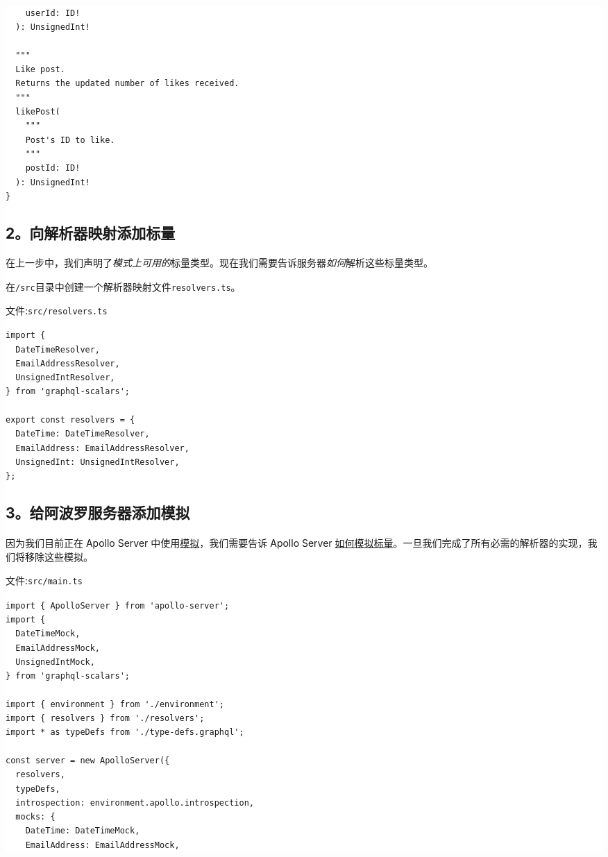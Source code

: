 ```
    userId: ID!
  ): UnsignedInt!

  """
  Like post.
  Returns the updated number of likes received.
  """
  likePost(
    """
    Post's ID to like.
    """
    postId: ID!
  ): UnsignedInt!
}
```

## **2。向解析器映射添加标量**

在上一步中，我们声明了*模式上可用的*标量类型。现在我们需要告诉服务器*如何*解析这些标量类型。

在`/src`目录中创建一个解析器映射文件`resolvers.ts`。

文件:`src/resolvers.ts`

```
import {
  DateTimeResolver,
  EmailAddressResolver,
  UnsignedIntResolver,
} from 'graphql-scalars';

export const resolvers = {
  DateTime: DateTimeResolver,
  EmailAddress: EmailAddressResolver,
  UnsignedInt: UnsignedIntResolver,
};
```

## **3。给阿波罗服务器添加模拟**

因为我们目前正在 Apollo Server 中使用[模拟](https://www.apollographql.com/docs/apollo-server/testing/mocking)，我们需要告诉 Apollo Server [如何模拟标量](https://github.com/Urigo/graphql-scalars/blob/master/README.md#using-mocks-with-apollo-server)。一旦我们完成了所有必需的解析器的实现，我们将移除这些模拟。

文件:`src/main.ts`

```
import { ApolloServer } from 'apollo-server';
import {
  DateTimeMock,
  EmailAddressMock,
  UnsignedIntMock,
} from 'graphql-scalars';

import { environment } from './environment';
import { resolvers } from './resolvers';
import * as typeDefs from './type-defs.graphql';

const server = new ApolloServer({
  resolvers,
  typeDefs,
  introspection: environment.apollo.introspection,
  mocks: {
    DateTime: DateTimeMock,
    EmailAddress: EmailAddressMock,
```
